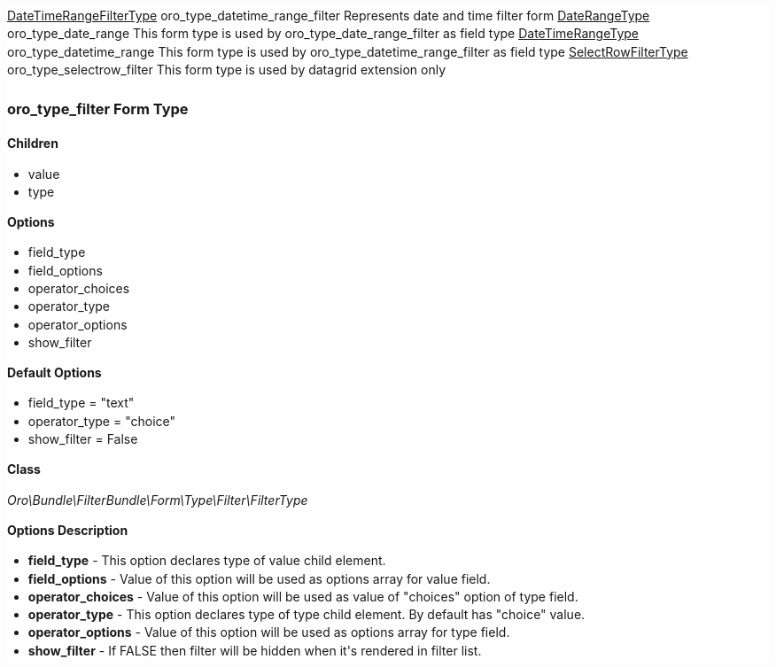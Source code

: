 <tr>
    <td><a href="#oro_type_datetime_range_filter-form-type">DateTimeRangeFilterType</a></td>
    <td>oro_type_datetime_range_filter</td>
    <td>Represents date and time filter form</td>
</tr>
<tr>
    <td><a href="#oro_type_date_range-form-type">DateRangeType</a></td>
    <td>oro_type_date_range</td>
    <td>This form type is used by oro_type_date_range_filter as field type</td>
</tr>
<tr>
    <td><a href="#oro_type_datetime_range-form-type">DateTimeRangeType</a></td>
    <td>oro_type_datetime_range</td>
    <td>This form type is used by oro_type_datetime_range_filter as field type</td>
</tr>
<tr>
    <td><a href="#oro_type_selectrow">SelectRowFilterType</a></td>
    <td>oro_type_selectrow_filter</td>
    <td>This form type is used by datagrid extension only</td>
</tr>
</table>

### oro\_type\_filter Form Type

**Children**

* value
* type

**Options**

* field_type
* field_options
* operator_choices
* operator_type
* operator_options
* show_filter

**Default Options**

* field_type = "text"
* operator_type = "choice"
* show_filter = False

**Class**

_Oro\Bundle\FilterBundle\Form\Type\Filter\FilterType_

**Options Description**

* **field_type** - This option declares type of value child element.
* **field_options** - Value of this option will be used as options array for value field.
* **operator_choices** - Value of this option will be used as value of "choices" option of type field.
* **operator_type** - This option declares type of type child element. By default has "choice" value.
* **operator_options** - Value of this option will be used as options array for type field.
* **show_filter** - If FALSE then filter will be hidden when it's rendered in filter list.
